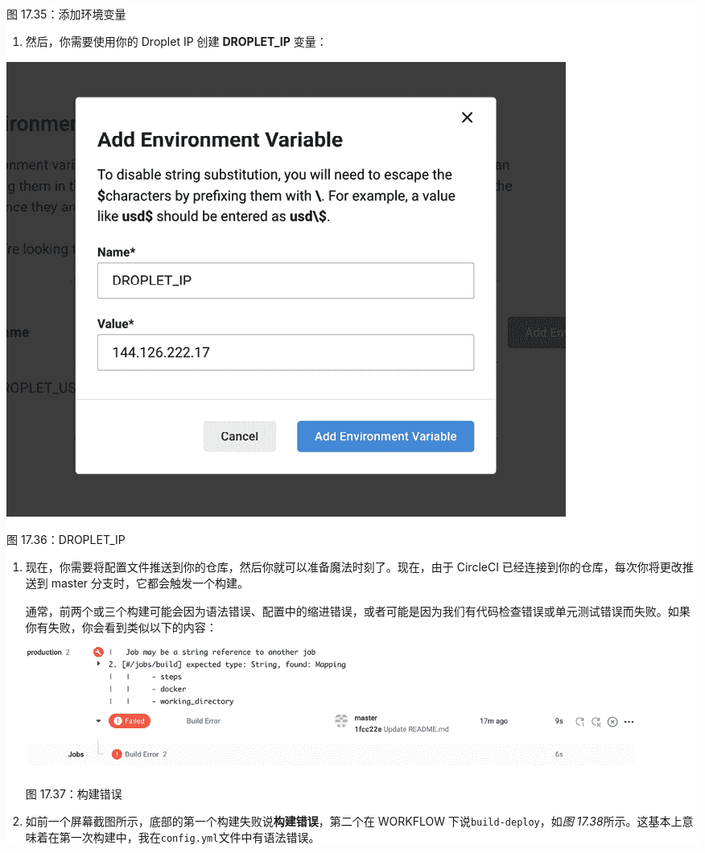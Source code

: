 图 17.35：添加环境变量

1.  然后，你需要使用你的 Droplet IP 创建 **DROPLET_IP** 变量：

![图形用户界面，文本，应用程序描述自动生成](img/B18414_17_36.png)

图 17.36：DROPLET_IP

1.  现在，你需要将配置文件推送到你的仓库，然后你就可以准备魔法时刻了。现在，由于 CircleCI 已经连接到你的仓库，每次你将更改推送到 master 分支时，它都会触发一个构建。

    通常，前两个或三个构建可能会因为语法错误、配置中的缩进错误，或者可能是因为我们有代码检查错误或单元测试错误而失败。如果你有失败，你会看到类似以下的内容：

    ![文本描述自动生成，中等置信度](img/B18414_17_37.png)

    图 17.37：构建错误

1.  如前一个屏幕截图所示，底部的第一个构建失败说**构建错误**，第二个在 WORKFLOW 下说`build-deploy`，如*图 17.38*所示。这基本上意味着在第一次构建中，我在`config.yml`文件中有语法错误。
